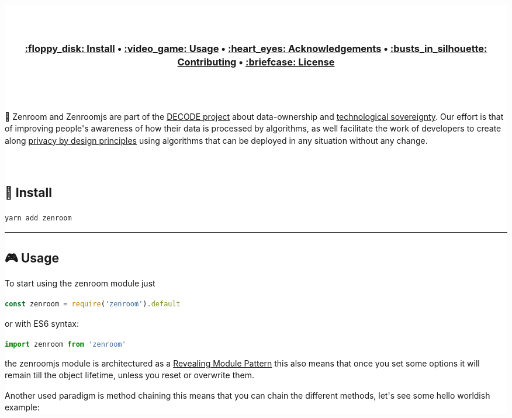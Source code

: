 <br><br>

<div align="center">
  <h3>
    <a href="#floppy_disk-install">:floppy_disk: Install</a>
    <span> • </span>
    <a href="#video_game-usage">:video_game: Usage</a>
    <span> • </span>
    <a href="#heart_eyes-acknowledgements">:heart_eyes: Acknowledgements</a>
    <span> • </span>
    <a href="#busts_in_silhouette-contributing">:busts_in_silhouette: Contributing</a>
    <span> • </span>
    <a href="#briefcase-license">:briefcase: License</a>
  </h3>
</div>

<br><br>

:construction: Zenroom and Zenroomjs are part of the [DECODE project](https://decodeproject.eu) about data-ownership and [technological sovereignty](https://www.youtube.com/watch?v=RvBRbwBm_nQ). Our effort is that of improving people's awareness of how their data is processed by algorithms, as well facilitate the work of developers to create along [privacy by design principles](https://decodeproject.eu/publications/privacy-design-strategies-decode-architecture) using algorithms that can be deployed in any situation without any change.

<br>
</td></tr></table>

## :floppy_disk: Install

```bash
yarn add zenroom
```

* * *

## :video_game: Usage

To start using the zenroom module just

```js
const zenroom = require('zenroom').default
```

or with ES6 syntax:

```js
import zenroom from 'zenroom'
```

the zenroomjs module is architectured as a [Revealing Module Pattern](https://addyosmani.com/resources/essentialjsdesignpatterns/book/#revealingmodulepatternjavascript) this also means that once you set some options it will remain till the object lifetime, unless you reset or overwrite them.

Another used paradigm is method chaining this means that you can chain the different methods, let's see some hello worldish example:
